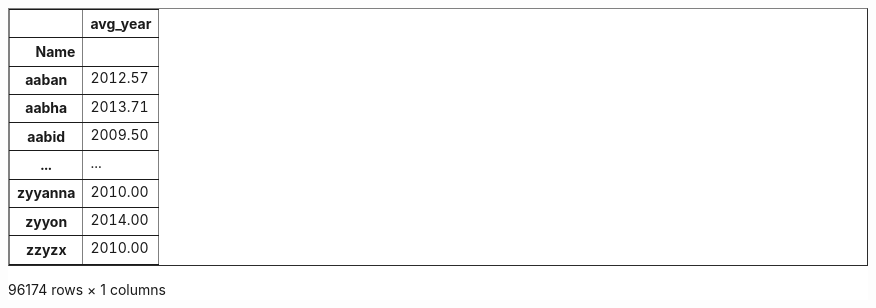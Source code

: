


<div>
<style scoped>
    .dataframe tbody tr th:only-of-type {
        vertical-align: middle;
    }

    .dataframe tbody tr th {
        vertical-align: top;
    }

    .dataframe thead th {
        text-align: right;
    }
</style>
<table border="1" class="dataframe">
  <thead>
    <tr style="text-align: right;">
      <th></th>
      <th>avg_year</th>
    </tr>
    <tr>
      <th>Name</th>
      <th></th>
    </tr>
  </thead>
  <tbody>
    <tr>
      <th>aaban</th>
      <td>2012.57</td>
    </tr>
    <tr>
      <th>aabha</th>
      <td>2013.71</td>
    </tr>
    <tr>
      <th>aabid</th>
      <td>2009.50</td>
    </tr>
    <tr>
      <th>...</th>
      <td>...</td>
    </tr>
    <tr>
      <th>zyyanna</th>
      <td>2010.00</td>
    </tr>
    <tr>
      <th>zyyon</th>
      <td>2014.00</td>
    </tr>
    <tr>
      <th>zzyzx</th>
      <td>2010.00</td>
    </tr>
  </tbody>
</table>
<p>96174 rows × 1 columns</p>
</div>
